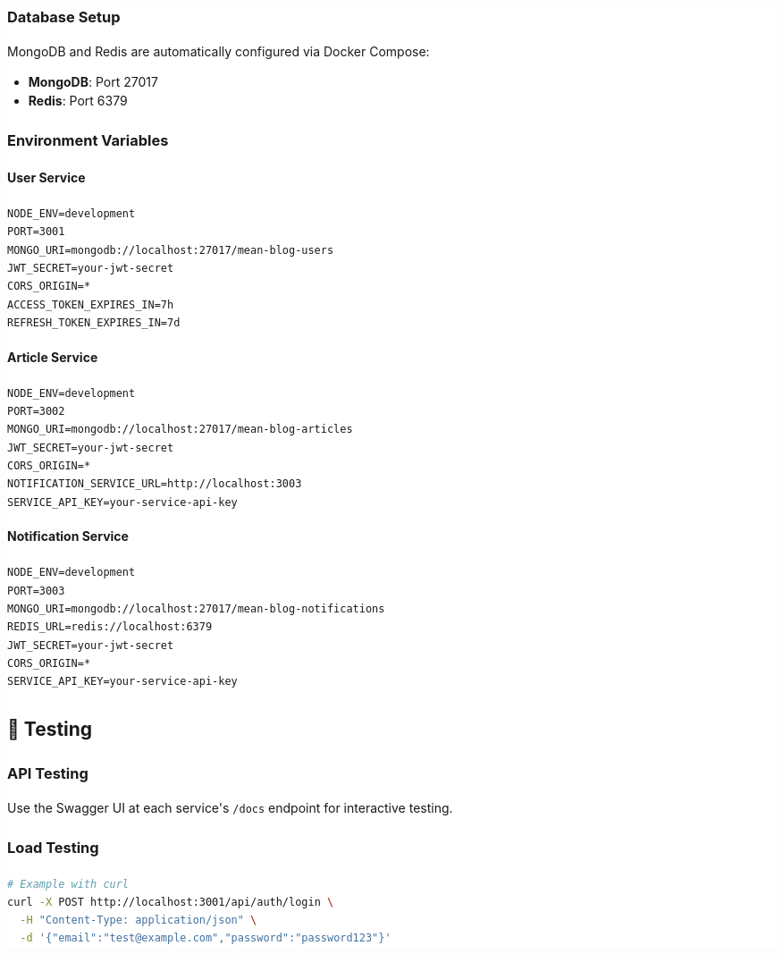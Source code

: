 ### Database Setup
MongoDB and Redis are automatically configured via Docker Compose:
- **MongoDB**: Port 27017
- **Redis**: Port 6379

### Environment Variables

#### User Service
```env
NODE_ENV=development
PORT=3001
MONGO_URI=mongodb://localhost:27017/mean-blog-users
JWT_SECRET=your-jwt-secret
CORS_ORIGIN=*
ACCESS_TOKEN_EXPIRES_IN=7h
REFRESH_TOKEN_EXPIRES_IN=7d
```

#### Article Service
```env
NODE_ENV=development
PORT=3002
MONGO_URI=mongodb://localhost:27017/mean-blog-articles
JWT_SECRET=your-jwt-secret
CORS_ORIGIN=*
NOTIFICATION_SERVICE_URL=http://localhost:3003
SERVICE_API_KEY=your-service-api-key
```

#### Notification Service
```env
NODE_ENV=development
PORT=3003
MONGO_URI=mongodb://localhost:27017/mean-blog-notifications
REDIS_URL=redis://localhost:6379
JWT_SECRET=your-jwt-secret
CORS_ORIGIN=*
SERVICE_API_KEY=your-service-api-key
```

## 🧪 Testing

### API Testing
Use the Swagger UI at each service's `/docs` endpoint for interactive testing.

### Load Testing
```bash
# Example with curl
curl -X POST http://localhost:3001/api/auth/login \
  -H "Content-Type: application/json" \
  -d '{"email":"test@example.com","password":"password123"}'
```
